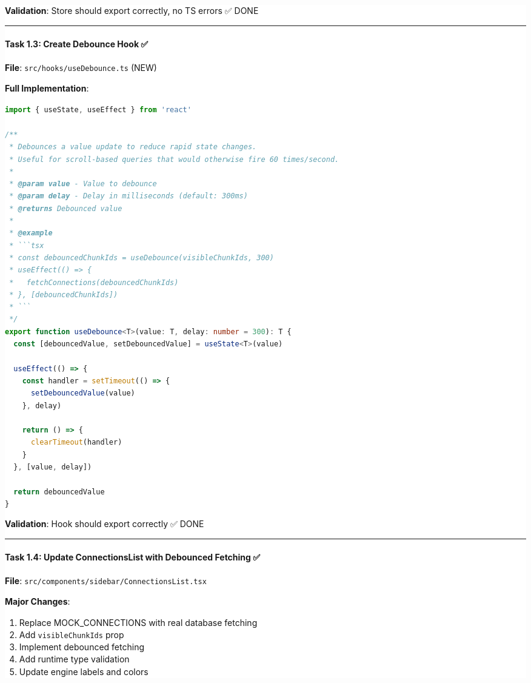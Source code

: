 **Validation**: Store should export correctly, no TS errors ✅ DONE

---

#### Task 1.3: Create Debounce Hook ✅
**File**: `src/hooks/useDebounce.ts` (NEW)

**Full Implementation**:
```typescript
import { useState, useEffect } from 'react'

/**
 * Debounces a value update to reduce rapid state changes.
 * Useful for scroll-based queries that would otherwise fire 60 times/second.
 *
 * @param value - Value to debounce
 * @param delay - Delay in milliseconds (default: 300ms)
 * @returns Debounced value
 *
 * @example
 * ```tsx
 * const debouncedChunkIds = useDebounce(visibleChunkIds, 300)
 * useEffect(() => {
 *   fetchConnections(debouncedChunkIds)
 * }, [debouncedChunkIds])
 * ```
 */
export function useDebounce<T>(value: T, delay: number = 300): T {
  const [debouncedValue, setDebouncedValue] = useState<T>(value)

  useEffect(() => {
    const handler = setTimeout(() => {
      setDebouncedValue(value)
    }, delay)

    return () => {
      clearTimeout(handler)
    }
  }, [value, delay])

  return debouncedValue
}
```

**Validation**: Hook should export correctly ✅ DONE

---

#### Task 1.4: Update ConnectionsList with Debounced Fetching ✅
**File**: `src/components/sidebar/ConnectionsList.tsx`

**Major Changes**:
1. Replace MOCK_CONNECTIONS with real database fetching
2. Add `visibleChunkIds` prop
3. Implement debounced fetching
4. Add runtime type validation
5. Update engine labels and colors
